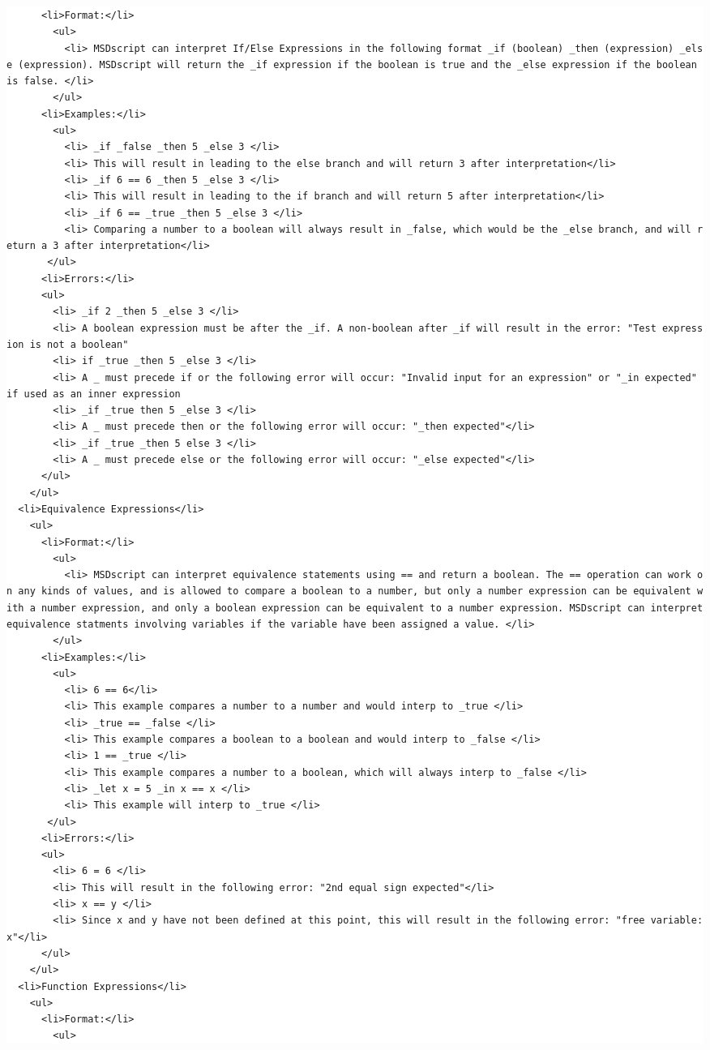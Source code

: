           <li>Format:</li>
            <ul>
              <li> MSDscript can interpret If/Else Expressions in the following format _if (boolean) _then (expression) _else (expression). MSDscript will return the _if expression if the boolean is true and the _else expression if the boolean is false. </li>
            </ul>
          <li>Examples:</li>
            <ul>
              <li> _if _false _then 5 _else 3 </li>
              <li> This will result in leading to the else branch and will return 3 after interpretation</li>
              <li> _if 6 == 6 _then 5 _else 3 </li>
              <li> This will result in leading to the if branch and will return 5 after interpretation</li>
              <li> _if 6 == _true _then 5 _else 3 </li>
              <li> Comparing a number to a boolean will always result in _false, which would be the _else branch, and will return a 3 after interpretation</li>
           </ul>
          <li>Errors:</li>
          <ul>
            <li> _if 2 _then 5 _else 3 </li>
            <li> A boolean expression must be after the _if. A non-boolean after _if will result in the error: "Test expression is not a boolean"
            <li> if _true _then 5 _else 3 </li>
            <li> A _ must precede if or the following error will occur: "Invalid input for an expression" or "_in expected" if used as an inner expression
            <li> _if _true then 5 _else 3 </li>
            <li> A _ must precede then or the following error will occur: "_then expected"</li>
            <li> _if _true _then 5 else 3 </li>
            <li> A _ must precede else or the following error will occur: "_else expected"</li>
          </ul>
        </ul>
      <li>Equivalence Expressions</li>
        <ul>
          <li>Format:</li>
            <ul>
              <li> MSDscript can interpret equivalence statements using == and return a boolean. The == operation can work on any kinds of values, and is allowed to compare a boolean to a number, but only a number expression can be equivalent with a number expression, and only a boolean expression can be equivalent to a number expression. MSDscript can interpret equivalence statments involving variables if the variable have been assigned a value. </li>
            </ul>
          <li>Examples:</li>
            <ul>
              <li> 6 == 6</li>
              <li> This example compares a number to a number and would interp to _true </li>
              <li> _true == _false </li>
              <li> This example compares a boolean to a boolean and would interp to _false </li>
              <li> 1 == _true </li>
              <li> This example compares a number to a boolean, which will always interp to _false </li>
              <li> _let x = 5 _in x == x </li>
              <li> This example will interp to _true </li>
           </ul>
          <li>Errors:</li>
          <ul>
            <li> 6 = 6 </li>
            <li> This will result in the following error: "2nd equal sign expected"</li>
            <li> x == y </li>
            <li> Since x and y have not been defined at this point, this will result in the following error: "free variable: x"</li>
          </ul>
        </ul>
      <li>Function Expressions</li>
        <ul>
          <li>Format:</li>
            <ul>